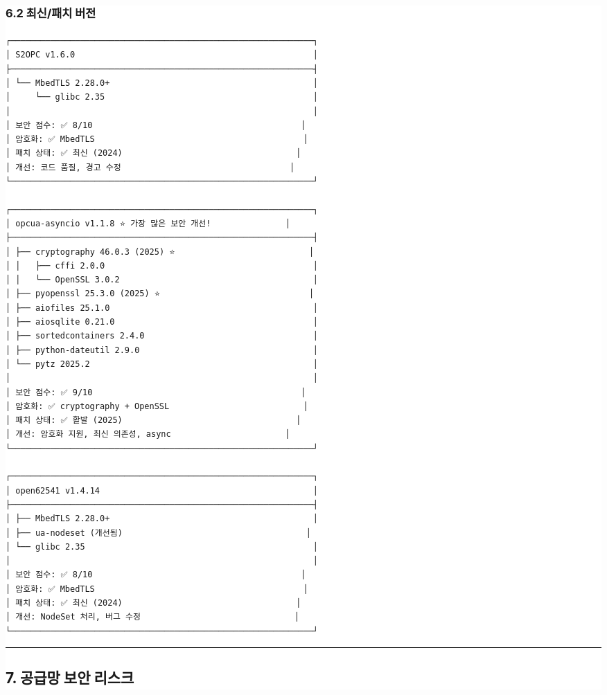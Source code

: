 ### 6.2 최신/패치 버전

```
┌─────────────────────────────────────────────────────────────┐
│ S2OPC v1.6.0                                                │
├─────────────────────────────────────────────────────────────┤
│ └── MbedTLS 2.28.0+                                         │
│     └── glibc 2.35                                          │
│                                                             │
│ 보안 점수: ✅ 8/10                                          │
│ 암호화: ✅ MbedTLS                                          │
│ 패치 상태: ✅ 최신 (2024)                                   │
│ 개선: 코드 품질, 경고 수정                                  │
└─────────────────────────────────────────────────────────────┘

┌─────────────────────────────────────────────────────────────┐
│ opcua-asyncio v1.1.8 ⭐ 가장 많은 보안 개선!               │
├─────────────────────────────────────────────────────────────┤
│ ├── cryptography 46.0.3 (2025) ⭐                           │
│ │   ├── cffi 2.0.0                                          │
│ │   └── OpenSSL 3.0.2                                       │
│ ├── pyopenssl 25.3.0 (2025) ⭐                              │
│ ├── aiofiles 25.1.0                                         │
│ ├── aiosqlite 0.21.0                                        │
│ ├── sortedcontainers 2.4.0                                  │
│ ├── python-dateutil 2.9.0                                   │
│ └── pytz 2025.2                                             │
│                                                             │
│ 보안 점수: ✅ 9/10                                          │
│ 암호화: ✅ cryptography + OpenSSL                           │
│ 패치 상태: ✅ 활발 (2025)                                   │
│ 개선: 암호화 지원, 최신 의존성, async                       │
└─────────────────────────────────────────────────────────────┘

┌─────────────────────────────────────────────────────────────┐
│ open62541 v1.4.14                                           │
├─────────────────────────────────────────────────────────────┤
│ ├── MbedTLS 2.28.0+                                         │
│ ├── ua-nodeset (개선됨)                                     │
│ └── glibc 2.35                                              │
│                                                             │
│ 보안 점수: ✅ 8/10                                          │
│ 암호화: ✅ MbedTLS                                          │
│ 패치 상태: ✅ 최신 (2024)                                   │
│ 개선: NodeSet 처리, 버그 수정                               │
└─────────────────────────────────────────────────────────────┘
```

---

## 7. 공급망 보안 리스크
